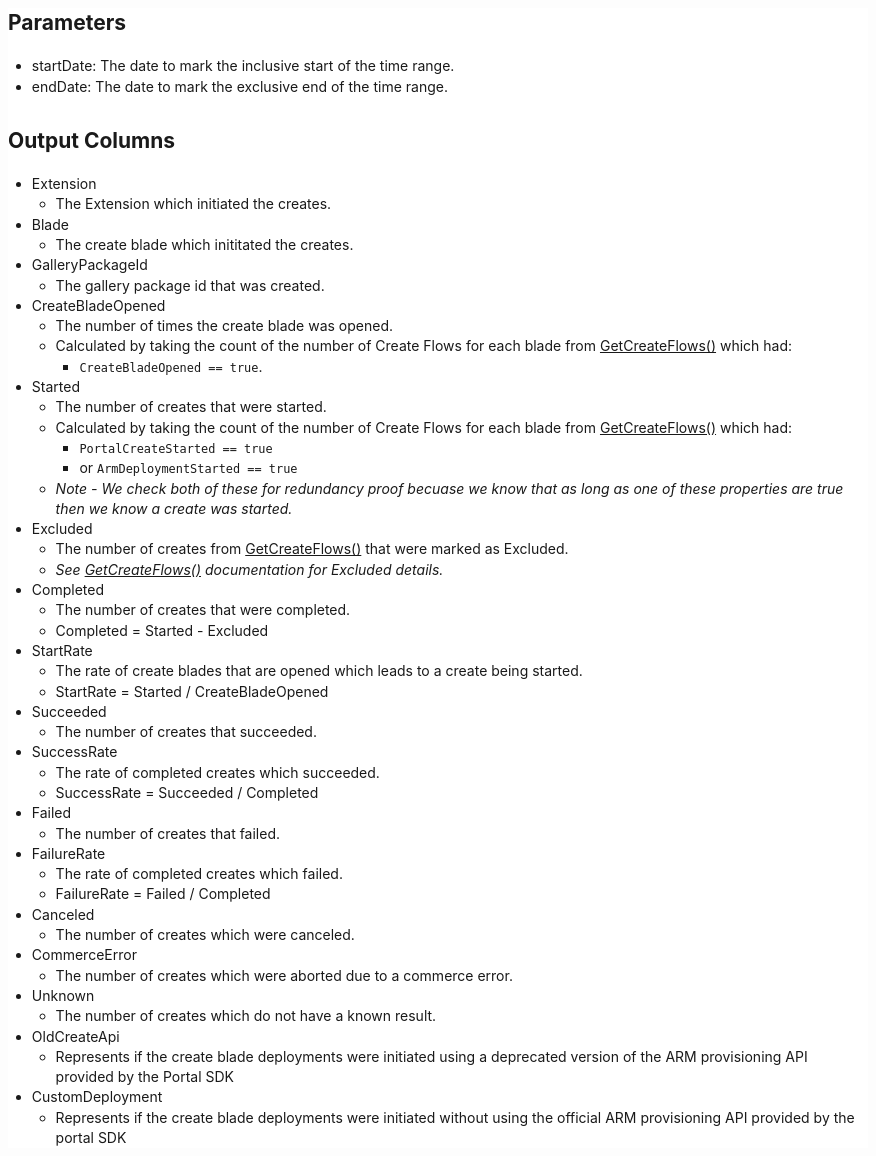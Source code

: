 <a name="a-name-getcreatefunnelbygallerypackageid-a-getcreatefunnelbygallerypackageid-startdate-datetime-enddate-datetime-parameters"></a>
## Parameters
* startDate: The date to mark the inclusive start of the time range.
* endDate: The date to mark the exclusive end of the time range.

<a name="a-name-getcreatefunnelbygallerypackageid-a-getcreatefunnelbygallerypackageid-startdate-datetime-enddate-datetime-output-columns"></a>
## Output Columns
* Extension
  * The Extension which initiated the creates.
* Blade
  * The create blade which inititated the creates.
* GalleryPackageId
  * The gallery package id that was created.
* CreateBladeOpened
  * The number of times the create blade was opened.
  * Calculated by taking the count of the number of Create Flows for each blade from [GetCreateFlows()](#GetCreateFlows) which had:
    * `CreateBladeOpened == true`.
* Started
  * The number of creates that were started.
  * Calculated by taking the count of the number of Create Flows for each blade  from [GetCreateFlows()](#GetCreateFlows) which had:
    * `PortalCreateStarted == true`
    * or `ArmDeploymentStarted == true`
  * *Note - We check both of these for redundancy proof becuase we know that as long as one of these properties are true then we know a create was started.*
* Excluded
  * The number of creates from [GetCreateFlows()](#GetCreateFlows) that were marked as Excluded.
  * *See [GetCreateFlows()](#GetCreateFlows) documentation for Excluded details.*
* Completed
  * The number of creates that were completed.
  * Completed = Started - Excluded
* StartRate
  * The rate of create blades that are opened which leads to a create being started.
  * StartRate = Started / CreateBladeOpened
* Succeeded
  * The number of creates that succeeded.
* SuccessRate
  * The rate of completed creates which succeeded.
  * SuccessRate = Succeeded / Completed
* Failed
  * The number of creates that failed.
* FailureRate
  * The rate of completed creates which failed.
  * FailureRate = Failed / Completed
* Canceled
  * The number of creates which were canceled.
* CommerceError
  * The number of creates which were aborted due to a commerce error.
* Unknown
  * The number of creates which do not have a known result.
* OldCreateApi
  * Represents if the create blade deployments were initiated using a deprecated version of the ARM provisioning API provided by the Portal SDK
* CustomDeployment
  * Represents if the create blade deployments were initiated without using the official ARM provisioning API provided by the portal SDK
